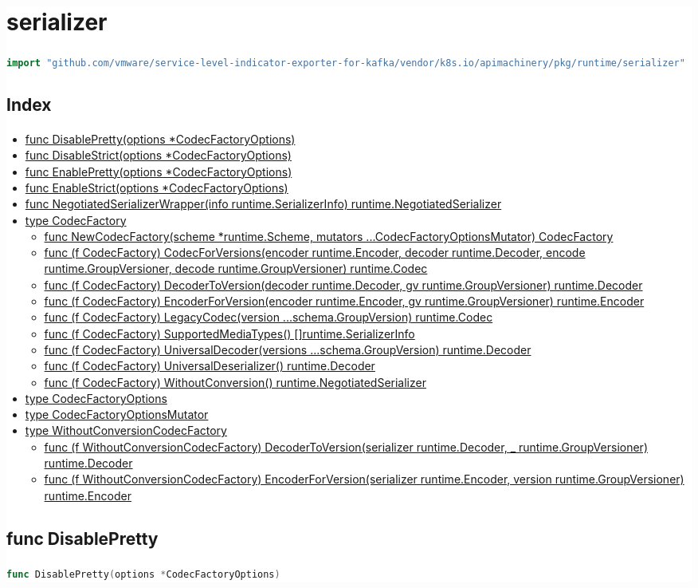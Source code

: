 

# serializer

```go
import "github.com/vmware/service-level-indicator-exporter-for-kafka/vendor/k8s.io/apimachinery/pkg/runtime/serializer"
```

## Index

- [func DisablePretty(options *CodecFactoryOptions)](<#func-disablepretty>)
- [func DisableStrict(options *CodecFactoryOptions)](<#func-disablestrict>)
- [func EnablePretty(options *CodecFactoryOptions)](<#func-enablepretty>)
- [func EnableStrict(options *CodecFactoryOptions)](<#func-enablestrict>)
- [func NegotiatedSerializerWrapper(info runtime.SerializerInfo) runtime.NegotiatedSerializer](<#func-negotiatedserializerwrapper>)
- [type CodecFactory](<#type-codecfactory>)
  - [func NewCodecFactory(scheme *runtime.Scheme, mutators ...CodecFactoryOptionsMutator) CodecFactory](<#func-newcodecfactory>)
  - [func (f CodecFactory) CodecForVersions(encoder runtime.Encoder, decoder runtime.Decoder, encode runtime.GroupVersioner, decode runtime.GroupVersioner) runtime.Codec](<#func-codecfactory-codecforversions>)
  - [func (f CodecFactory) DecoderToVersion(decoder runtime.Decoder, gv runtime.GroupVersioner) runtime.Decoder](<#func-codecfactory-decodertoversion>)
  - [func (f CodecFactory) EncoderForVersion(encoder runtime.Encoder, gv runtime.GroupVersioner) runtime.Encoder](<#func-codecfactory-encoderforversion>)
  - [func (f CodecFactory) LegacyCodec(version ...schema.GroupVersion) runtime.Codec](<#func-codecfactory-legacycodec>)
  - [func (f CodecFactory) SupportedMediaTypes() []runtime.SerializerInfo](<#func-codecfactory-supportedmediatypes>)
  - [func (f CodecFactory) UniversalDecoder(versions ...schema.GroupVersion) runtime.Decoder](<#func-codecfactory-universaldecoder>)
  - [func (f CodecFactory) UniversalDeserializer() runtime.Decoder](<#func-codecfactory-universaldeserializer>)
  - [func (f CodecFactory) WithoutConversion() runtime.NegotiatedSerializer](<#func-codecfactory-withoutconversion>)
- [type CodecFactoryOptions](<#type-codecfactoryoptions>)
- [type CodecFactoryOptionsMutator](<#type-codecfactoryoptionsmutator>)
- [type WithoutConversionCodecFactory](<#type-withoutconversioncodecfactory>)
  - [func (f WithoutConversionCodecFactory) DecoderToVersion(serializer runtime.Decoder, _ runtime.GroupVersioner) runtime.Decoder](<#func-withoutconversioncodecfactory-decodertoversion>)
  - [func (f WithoutConversionCodecFactory) EncoderForVersion(serializer runtime.Encoder, version runtime.GroupVersioner) runtime.Encoder](<#func-withoutconversioncodecfactory-encoderforversion>)


## func DisablePretty

```go
func DisablePretty(options *CodecFactoryOptions)
```
